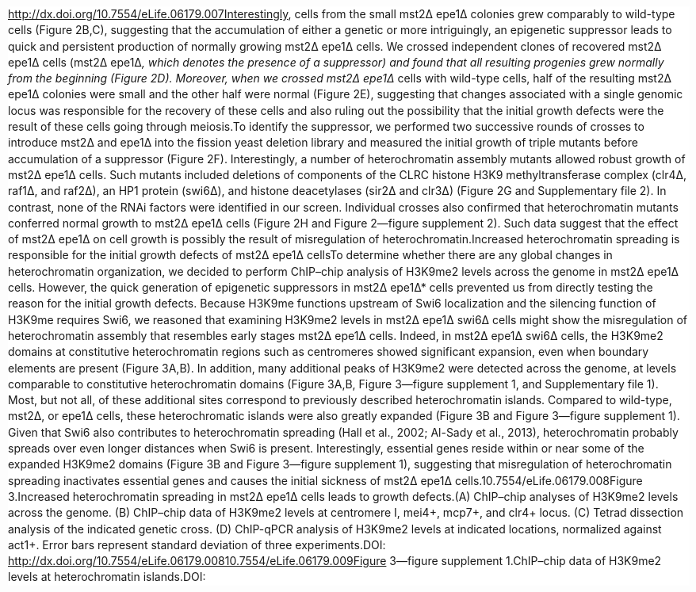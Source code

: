 http://dx.doi.org/10.7554/eLife.06179.007Interestingly, cells from the small mst2∆ epe1∆ colonies grew comparably to wild-type cells (Figure 2B,C), suggesting that the accumulation of either a genetic or more intriguingly, an epigenetic suppressor leads to quick and persistent production of normally growing mst2∆ epe1∆ cells. We crossed independent clones of recovered mst2∆ epe1∆ cells (mst2∆ epe1∆*, which denotes the presence of a suppressor) and found that all resulting progenies grew normally from the beginning (Figure 2D). Moreover, when we crossed mst2∆ epe1∆* cells with wild-type cells, half of the resulting mst2∆ epe1∆ colonies were small and the other half were normal (Figure 2E), suggesting that changes associated with a single genomic locus was responsible for the recovery of these cells and also ruling out the possibility that the initial growth defects were the result of these cells going through meiosis.To identify the suppressor, we performed two successive rounds of crosses to introduce mst2∆ and epe1∆ into the fission yeast deletion library and measured the initial growth of triple mutants before accumulation of a suppressor (Figure 2F). Interestingly, a number of heterochromatin assembly mutants allowed robust growth of mst2∆ epe1∆ cells. Such mutants included deletions of components of the CLRC histone H3K9 methyltransferase complex (clr4∆, raf1∆, and raf2∆), an HP1 protein (swi6∆), and histone deacetylases (sir2∆ and clr3∆) (Figure 2G and Supplementary file 2). In contrast, none of the RNAi factors were identified in our screen. Individual crosses also confirmed that heterochromatin mutants conferred normal growth to mst2∆ epe1∆ cells (Figure 2H and Figure 2—figure supplement 2). Such data suggest that the effect of mst2∆ epe1∆ on cell growth is possibly the result of misregulation of heterochromatin.Increased heterochromatin spreading is responsible for the initial growth defects of mst2Δ epe1Δ cellsTo determine whether there are any global changes in heterochromatin organization, we decided to perform ChIP–chip analysis of H3K9me2 levels across the genome in mst2∆ epe1∆ cells. However, the quick generation of epigenetic suppressors in mst2∆ epe1∆* cells prevented us from directly testing the reason for the initial growth defects. Because H3K9me functions upstream of Swi6 localization and the silencing function of H3K9me requires Swi6, we reasoned that examining H3K9me2 levels in mst2∆ epe1∆ swi6∆ cells might show the misregulation of heterochromatin assembly that resembles early stages mst2∆ epe1∆ cells. Indeed, in mst2∆ epe1∆ swi6∆ cells, the H3K9me2 domains at constitutive heterochromatin regions such as centromeres showed significant expansion, even when boundary elements are present (Figure 3A,B). In addition, many additional peaks of H3K9me2 were detected across the genome, at levels comparable to constitutive heterochromatin domains (Figure 3A,B, Figure 3—figure supplement 1, and Supplementary file 1). Most, but not all, of these additional sites correspond to previously described heterochromatin islands. Compared to wild-type, mst2∆, or epe1∆ cells, these heterochromatic islands were also greatly expanded (Figure 3B and Figure 3—figure supplement 1). Given that Swi6 also contributes to heterochromatin spreading (Hall et al., 2002; Al-Sady et al., 2013), heterochromatin probably spreads over even longer distances when Swi6 is present. Interestingly, essential genes reside within or near some of the expanded H3K9me2 domains (Figure 3B and Figure 3—figure supplement 1), suggesting that misregulation of heterochromatin spreading inactivates essential genes and causes the initial sickness of mst2∆ epe1∆ cells.10.7554/eLife.06179.008Figure 3.Increased heterochromatin spreading in mst2∆ epe1∆ cells leads to growth defects.(A) ChIP–chip analyses of H3K9me2 levels across the genome. (B) ChIP–chip data of H3K9me2 levels at centromere I, mei4+, mcp7+, and clr4+ locus. (C) Tetrad dissection analysis of the indicated genetic cross. (D) ChIP-qPCR analysis of H3K9me2 levels at indicated locations, normalized against act1+. Error bars represent standard deviation of three experiments.DOI:
http://dx.doi.org/10.7554/eLife.06179.00810.7554/eLife.06179.009Figure 3—figure supplement 1.ChIP–chip data of H3K9me2 levels at heterochromatin islands.DOI:
